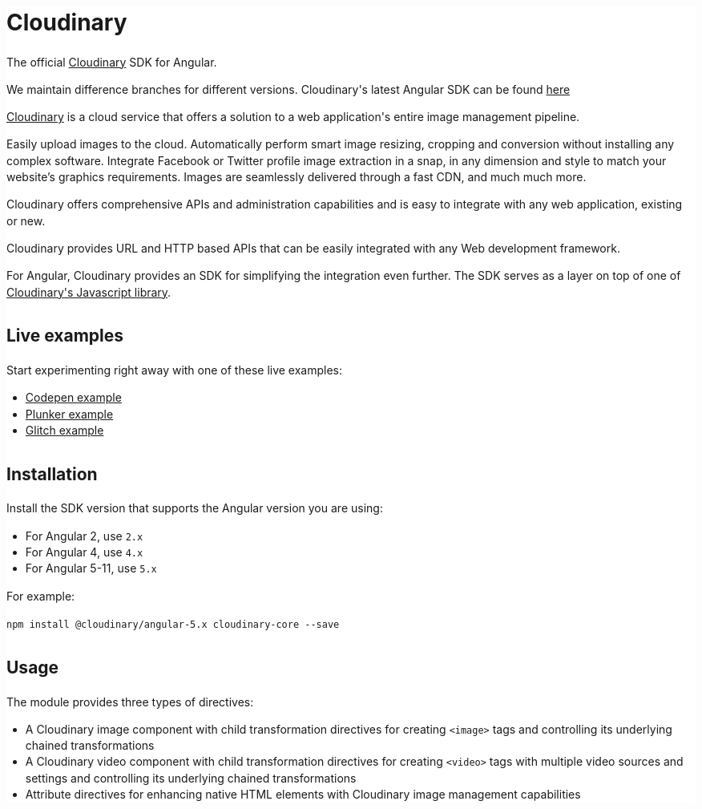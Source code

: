 Cloudinary
==========
The official [Cloudinary](https://cloudinary.com) SDK for Angular.

We maintain difference branches for different versions. Cloudinary's latest Angular SDK can be found [here](https://github.com/cloudinary/cloudinary_angular/tree/angular-5.x)

[Cloudinary](https://cloudinary.com) is a cloud service that offers a solution to a web application's entire image management pipeline. 

Easily upload images to the cloud. Automatically perform smart image resizing, cropping and conversion without installing any complex software. Integrate Facebook or Twitter profile image extraction in a snap, in any dimension and style to match your website’s graphics requirements. 
Images are seamlessly delivered through a fast CDN, and much much more. 

Cloudinary offers comprehensive APIs and administration capabilities and is easy to integrate with any web application, existing or new.

Cloudinary provides URL and HTTP based APIs that can be easily integrated with any Web development framework. 

For Angular, Cloudinary provides an SDK for simplifying the integration even further. 
The SDK serves as a layer on top of one of [Cloudinary's Javascript library](https://github.com/cloudinary/cloudinary_js).


## Live examples ##################################################################
Start experimenting right away with one of these live examples:

* [Codepen example](https://codepen.io/team/Cloudinary/project/editor/AxrvPZ/)
* [Plunker example](https://plnkr.co/edit/Tvrwxt2AW8K5DEhuTKhB?p=preview)
* [Glitch example](https://glitch.com/edit/#!/cloudinary-angular-sdk)

## Installation ######################################################################
Install the SDK version that supports the Angular version you are using:

* For Angular 2, use `2.x`
* For Angular 4, use `4.x`
* For Angular 5-11, use `5.x`

For example: 

```shell
npm install @cloudinary/angular-5.x cloudinary-core --save
```

## Usage ######################################################################

The module provides three types of directives:

* A Cloudinary image component with child transformation directives for creating `<image>` tags and controlling its underlying chained transformations
* A Cloudinary video component with child transformation directives for creating `<video>` tags with multiple video sources and settings and controlling its underlying chained transformations
* Attribute directives for enhancing native HTML elements with Cloudinary image management capabilities
